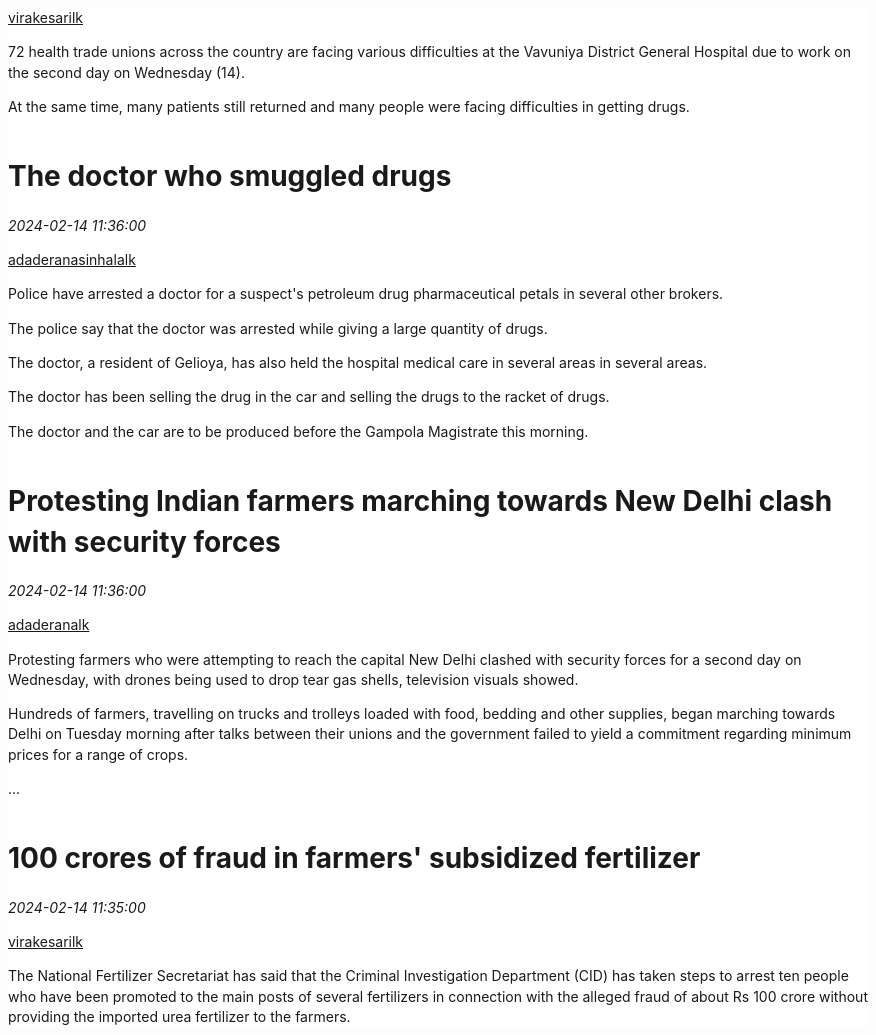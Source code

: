 [virakesarilk](https://www.virakesari.lk/article/176339)

72 health trade unions across the country are facing various difficulties at the Vavuniya District General Hospital due to work on the second day on Wednesday (14).

At the same time, many patients still returned and many people were facing difficulties in getting drugs.



# The doctor who smuggled drugs

*2024-02-14 11:36:00*

[adaderanasinhalalk](http://sinhala.adaderana.lk/news/193359)

Police have arrested a doctor for a suspect's petroleum drug pharmaceutical petals in several other brokers.

The police say that the doctor was arrested while giving a large quantity of drugs.

The doctor, a resident of Gelioya, has also held the hospital medical care in several areas in several areas.

The doctor has been selling the drug in the car and selling the drugs to the racket of drugs.

The doctor and the car are to be produced before the Gampola Magistrate this morning.



# Protesting Indian farmers marching towards New Delhi clash with security forces

*2024-02-14 11:36:00*

[adaderanalk](https://www.adaderana.lk/news/97255/protesting-indian-farmers-marching-towards-new-delhi-clash-with-security-forces)

Protesting farmers who were attempting to reach the capital New Delhi clashed with security forces for a second day on Wednesday, with drones being used to drop tear gas shells, television visuals showed.

Hundreds of farmers, travelling on trucks and trolleys loaded with food, bedding and other supplies, began marching towards Delhi on Tuesday morning after talks between their unions and the government failed to yield a commitment regarding minimum prices for a range of crops.

...



# 100 crores of fraud in farmers' subsidized fertilizer

*2024-02-14 11:35:00*

[virakesarilk](https://www.virakesari.lk/article/176340)

The National Fertilizer Secretariat has said that the Criminal Investigation Department (CID) has taken steps to arrest ten people who have been promoted to the main posts of several fertilizers in connection with the alleged fraud of about Rs 100 crore without providing the imported urea fertilizer to the farmers.
